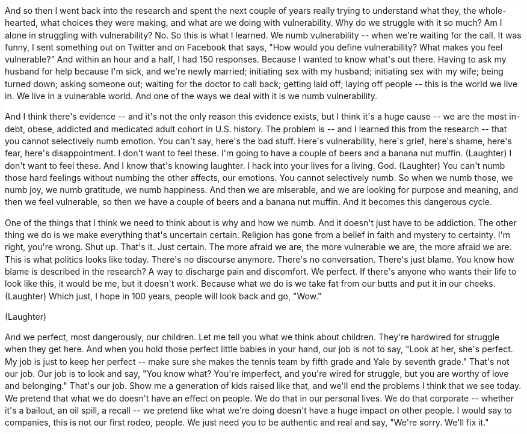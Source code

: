 And so then I went back into the research and spent the next couple of
years really trying to understand what they, the whole-hearted, what
choices they were making, and what are we doing with vulnerability. Why
do we struggle with it so much? Am I alone in struggling with
vulnerability? No. So this is what I learned. We numb vulnerability --
when we're waiting for the call. It was funny, I sent something out on
Twitter and on Facebook that says, "How would you define vulnerability?
What makes you feel vulnerable?" And within an hour and a half, I had
150 responses. Because I wanted to know what's out there. Having to ask
my husband for help because I'm sick, and we're newly married;
initiating sex with my husband; initiating sex with my wife; being
turned down; asking someone out; waiting for the doctor to call back;
getting laid off; laying off people -- this is the world we live in. We
live in a vulnerable world. And one of the ways we deal with it is we
numb vulnerability.

And I think there's evidence -- and it's not the only reason this
evidence exists, but I think it's a huge cause -- we are the most
in-debt, obese, addicted and medicated adult cohort in U.S. history. The
problem is -- and I learned this from the research -- that you cannot
selectively numb emotion. You can't say, here's the bad stuff. Here's
vulnerability, here's grief, here's shame, here's fear, here's
disappointment. I don't want to feel these. I'm going to have a couple
of beers and a banana nut muffin. (Laughter) I don't want to feel these.
And I know that's knowing laughter. I hack into your lives for a living.
God. (Laughter) You can't numb those hard feelings without numbing the
other affects, our emotions. You cannot selectively numb. So when we
numb those, we numb joy, we numb gratitude, we numb happiness. And then
we are miserable, and we are looking for purpose and meaning, and then
we feel vulnerable, so then we have a couple of beers and a banana nut
muffin. And it becomes this dangerous cycle.

One of the things that I think we need to think about is why and how we
numb. And it doesn't just have to be addiction. The other thing we do is
we make everything that's uncertain certain. Religion has gone from a
belief in faith and mystery to certainty. I'm right, you're wrong. Shut
up. That's it. Just certain. The more afraid we are, the more vulnerable
we are, the more afraid we are. This is what politics looks like today.
There's no discourse anymore. There's no conversation. There's just
blame. You know how blame is described in the research? A way to
discharge pain and discomfort. We perfect. If there's anyone who wants
their life to look like this, it would be me, but it doesn't work.
Because what we do is we take fat from our butts and put it in our
cheeks. (Laughter) Which just, I hope in 100 years, people will look
back and go, "Wow."

(Laughter)

And we perfect, most dangerously, our children. Let me tell you what we
think about children. They're hardwired for struggle when they get here.
And when you hold those perfect little babies in your hand, our job is
not to say, "Look at her, she's perfect. My job is just to keep her
perfect -- make sure she makes the tennis team by fifth grade and Yale
by seventh grade." That's not our job. Our job is to look and say, "You
know what? You're imperfect, and you're wired for struggle, but you are
worthy of love and belonging." That's our job. Show me a generation of
kids raised like that, and we'll end the problems I think that we see
today. We pretend that what we do doesn't have an effect on people. We
do that in our personal lives. We do that corporate -- whether it's a
bailout, an oil spill, a recall -- we pretend like what we're doing
doesn't have a huge impact on other people. I would say to companies,
this is not our first rodeo, people. We just need you to be authentic
and real and say, "We're sorry. We'll fix it."
